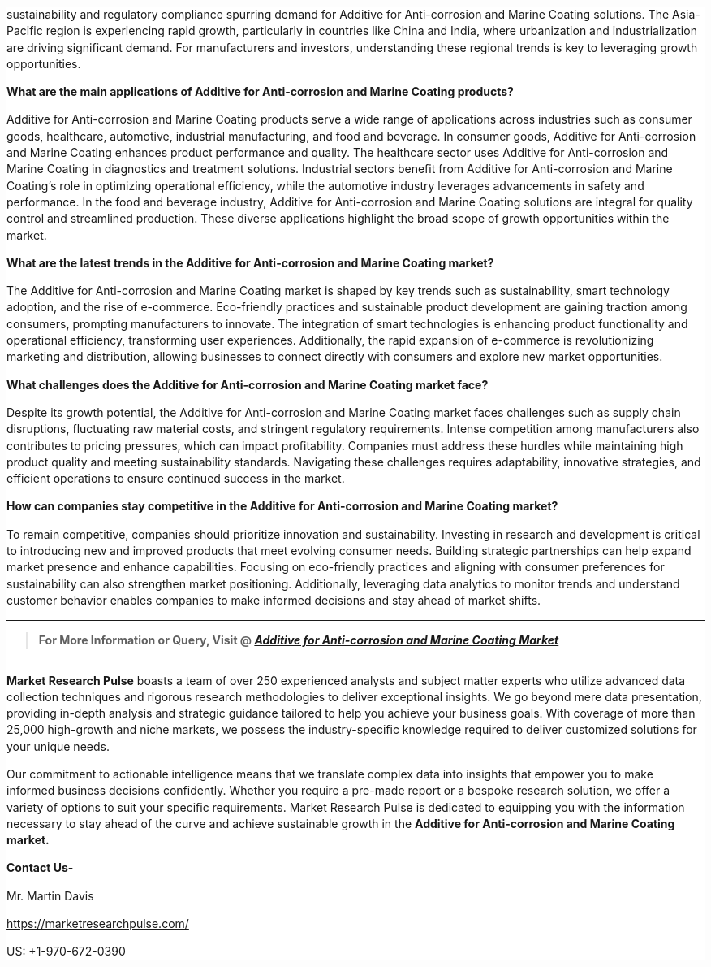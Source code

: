 sustainability and regulatory compliance spurring demand for Additive for Anti-corrosion and Marine Coating solutions. The Asia-Pacific region is experiencing rapid growth, particularly in countries like China and India, where urbanization and industrialization are driving significant demand. For manufacturers and investors, understanding these regional trends is key to leveraging growth opportunities.</p><p><strong>What are the main applications of Additive for Anti-corrosion and Marine Coating products?</strong></p><p>Additive for Anti-corrosion and Marine Coating products serve a wide range of applications across industries such as consumer goods, healthcare, automotive, industrial manufacturing, and food and beverage. In consumer goods, Additive for Anti-corrosion and Marine Coating enhances product performance and quality. The healthcare sector uses Additive for Anti-corrosion and Marine Coating in diagnostics and treatment solutions. Industrial sectors benefit from Additive for Anti-corrosion and Marine Coating&rsquo;s role in optimizing operational efficiency, while the automotive industry leverages advancements in safety and performance. In the food and beverage industry, Additive for Anti-corrosion and Marine Coating solutions are integral for quality control and streamlined production. These diverse applications highlight the broad scope of growth opportunities within the market.</p><p><strong>What are the latest trends in the Additive for Anti-corrosion and Marine Coating market?</strong></p><p>The Additive for Anti-corrosion and Marine Coating market is shaped by key trends such as sustainability, smart technology adoption, and the rise of e-commerce. Eco-friendly practices and sustainable product development are gaining traction among consumers, prompting manufacturers to innovate. The integration of smart technologies is enhancing product functionality and operational efficiency, transforming user experiences. Additionally, the rapid expansion of e-commerce is revolutionizing marketing and distribution, allowing businesses to connect directly with consumers and explore new market opportunities.</p><p><strong>What challenges does the Additive for Anti-corrosion and Marine Coating market face?</strong></p><p>Despite its growth potential, the Additive for Anti-corrosion and Marine Coating market faces challenges such as supply chain disruptions, fluctuating raw material costs, and stringent regulatory requirements. Intense competition among manufacturers also contributes to pricing pressures, which can impact profitability. Companies must address these hurdles while maintaining high product quality and meeting sustainability standards. Navigating these challenges requires adaptability, innovative strategies, and efficient operations to ensure continued success in the market.</p><p><strong>How can companies stay competitive in the Additive for Anti-corrosion and Marine Coating market?</strong></p><p>To remain competitive, companies should prioritize innovation and sustainability. Investing in research and development is critical to introducing new and improved products that meet evolving consumer needs. Building strategic partnerships can help expand market presence and enhance capabilities. Focusing on eco-friendly practices and aligning with consumer preferences for sustainability can also strengthen market positioning. Additionally, leveraging data analytics to monitor trends and understand customer behavior enables companies to make informed decisions and stay ahead of market shifts.</p><hr /><blockquote><p><strong>For More Information or Query, Visit @&nbsp;<em><a href="https://marketresearchpulse.com/report/101468/additive-for-anti-corrosion-and-marine-coating-market?utm_source=Linkedin&utm_medium=0111">Additive for Anti-corrosion and Marine Coating Market</a></em></strong></p></blockquote><hr /><p><strong>Market Research Pulse</strong> boasts a team of over 250 experienced analysts and subject matter experts who utilize advanced data collection techniques and rigorous research methodologies to deliver exceptional insights. We go beyond mere data presentation, providing in-depth analysis and strategic guidance tailored to help you achieve your business goals. With coverage of more than 25,000 high-growth and niche markets, we possess the industry-specific knowledge required to deliver customized solutions for your unique needs.</p><p>Our commitment to actionable intelligence means that we translate complex data into insights that empower you to make informed business decisions confidently. Whether you require a pre-made report or a bespoke research solution, we offer a variety of options to suit your specific requirements. Market Research Pulse is dedicated to equipping you with the information necessary to stay ahead of the curve and achieve sustainable growth in the <strong>Additive for Anti-corrosion and Marine Coating market.</strong></p><p><strong>Contact Us-</strong></p><p>Mr. Martin Davis</p><p>https://marketresearchpulse.com/</p><p>US: +1-970-672-0390</p>
